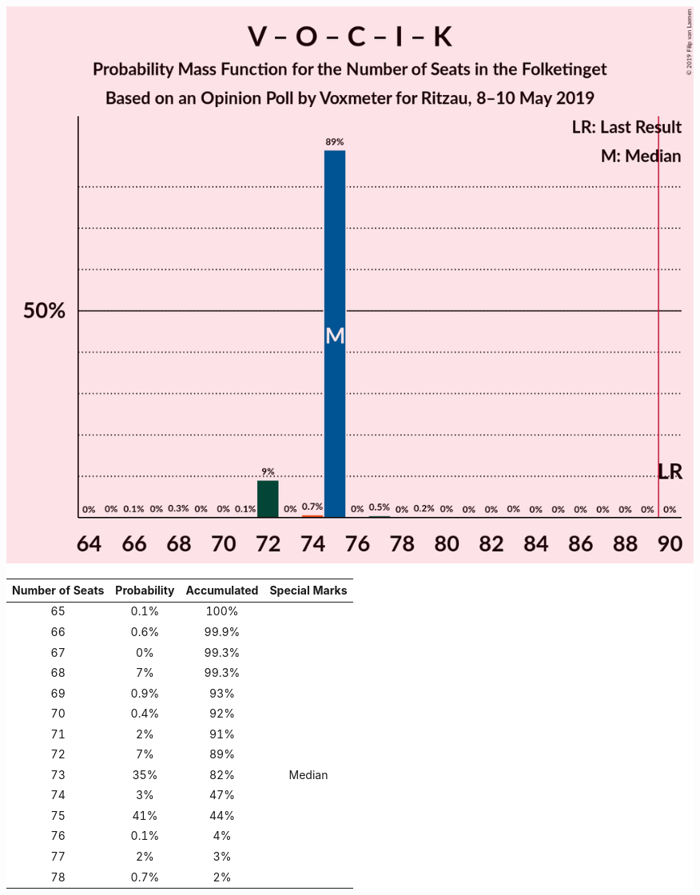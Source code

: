 ![Graph with seats probability mass function not yet produced](2019-05-10-Voxmeter-coalitions-seats-pmf-v–o–c–i–k.png "Seats Probability Mass Function")

| Number of Seats | Probability | Accumulated | Special Marks |
|:---------------:|:-----------:|:-----------:|:-------------:|
| 65 | 0.1% | 100% |  |
| 66 | 0.6% | 99.9% |  |
| 67 | 0% | 99.3% |  |
| 68 | 7% | 99.3% |  |
| 69 | 0.9% | 93% |  |
| 70 | 0.4% | 92% |  |
| 71 | 2% | 91% |  |
| 72 | 7% | 89% |  |
| 73 | 35% | 82% | Median |
| 74 | 3% | 47% |  |
| 75 | 41% | 44% |  |
| 76 | 0.1% | 4% |  |
| 77 | 2% | 3% |  |
| 78 | 0.7% | 2% |  |